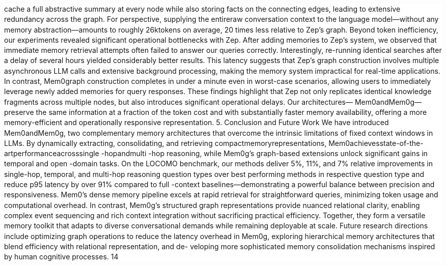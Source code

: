 cache a full abstractive summary at every node while also storing facts on the connecting edges, leading
to extensive redundancy across the graph. For perspective, supplying the entireraw conversation context
to the language model—without any memory abstraction—amounts to roughly 26ktokens on average, 20
times less relative to Zep’s graph. Beyond token inefficiency, our experiments revealed significant operational
bottlenecks with Zep. After adding memories to Zep’s system, we observed that immediate memory retrieval
attempts often failed to answer our queries correctly. Interestingly, re-running identical searches after a
delay of several hours yielded considerably better results. This latency suggests that Zep’s graph construction
involves multiple asynchronous LLM calls and extensive background processing, making the memory system
impractical for real-time applications. In contrast, Mem0graph construction completes in under a minute even
in worst-case scenarios, allowing users to immediately leverage newly added memories for query responses.
These findings highlight that Zep not only replicates identical knowledge fragments across multiple
nodes, but also introduces significant operational delays. Our architectures— Mem0andMem0g—preserve the
same information at a fraction of the token cost and with substantially faster memory availability, offering a
more memory-efficient and operationally responsive representation.
5. Conclusion and Future Work
We have introduced Mem0andMem0g, two complementary memory architectures that overcome the intrinsic
limitations of fixed context windows in LLMs. By dynamically extracting, consolidating, and retrieving
compactmemoryrepresentations, Mem0achievesstate-of-the-artperformanceacrosssingle -hopandmulti -hop
reasoning, while Mem0g’s graph-based extensions unlock significant gains in temporal and open -domain tasks.
On the LOCOMO benchmark, our methods deliver 5%, 11%, and 7% relative improvements in single-hop,
temporal, and multi-hop reasoning question types over best performing methods in respective question
type and reduce p95 latency by over 91% compared to full -context baselines—demonstrating a powerful
balance between precision and responsiveness. Mem0’s dense memory pipeline excels at rapid retrieval
for straightforward queries, minimizing token usage and computational overhead. In contrast, Mem0g’s
structured graph representations provide nuanced relational clarity, enabling complex event sequencing
and rich context integration without sacrificing practical efficiency. Together, they form a versatile memory
toolkit that adapts to diverse conversational demands while remaining deployable at scale.
Future research directions include optimizing graph operations to reduce the latency overhead in Mem0g,
exploring hierarchical memory architectures that blend efficiency with relational representation, and de-
veloping more sophisticated memory consolidation mechanisms inspired by human cognitive processes.
14
